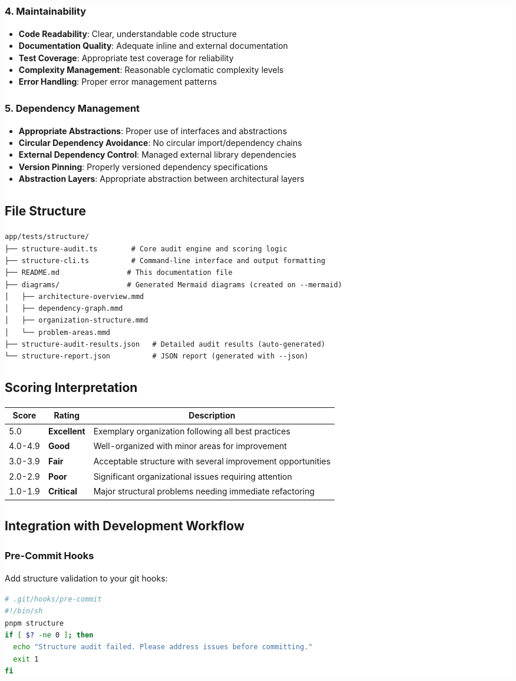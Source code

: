 ### 4. **Maintainability**
- **Code Readability**: Clear, understandable code structure
- **Documentation Quality**: Adequate inline and external documentation
- **Test Coverage**: Appropriate test coverage for reliability
- **Complexity Management**: Reasonable cyclomatic complexity levels
- **Error Handling**: Proper error management patterns

### 5. **Dependency Management**
- **Appropriate Abstractions**: Proper use of interfaces and abstractions
- **Circular Dependency Avoidance**: No circular import/dependency chains
- **External Dependency Control**: Managed external library dependencies
- **Version Pinning**: Properly versioned dependency specifications
- **Abstraction Layers**: Appropriate abstraction between architectural layers

## File Structure

```
app/tests/structure/
├── structure-audit.ts        # Core audit engine and scoring logic
├── structure-cli.ts          # Command-line interface and output formatting
├── README.md                # This documentation file
├── diagrams/                # Generated Mermaid diagrams (created on --mermaid)
│   ├── architecture-overview.mmd
│   ├── dependency-graph.mmd
│   ├── organization-structure.mmd
│   └── problem-areas.mmd
├── structure-audit-results.json   # Detailed audit results (auto-generated)
└── structure-report.json          # JSON report (generated with --json)
```

## Scoring Interpretation

| Score | Rating | Description |
|-------|--------|-------------|
| 5.0 | **Excellent** | Exemplary organization following all best practices |
| 4.0-4.9 | **Good** | Well-organized with minor areas for improvement |
| 3.0-3.9 | **Fair** | Acceptable structure with several improvement opportunities |
| 2.0-2.9 | **Poor** | Significant organizational issues requiring attention |
| 1.0-1.9 | **Critical** | Major structural problems needing immediate refactoring |

## Integration with Development Workflow

### Pre-Commit Hooks
Add structure validation to your git hooks:

```bash
# .git/hooks/pre-commit
#!/bin/sh
pnpm structure
if [ $? -ne 0 ]; then
  echo "Structure audit failed. Please address issues before committing."
  exit 1
fi
```
